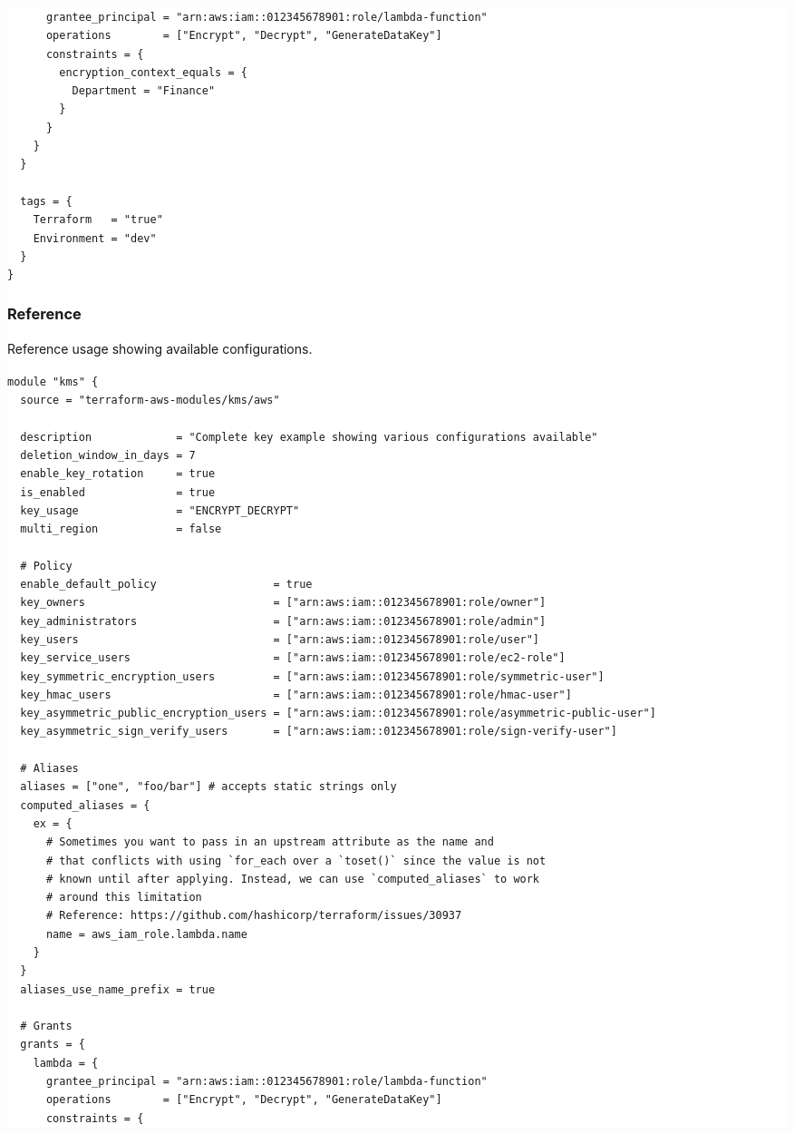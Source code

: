 ```hcl
      grantee_principal = "arn:aws:iam::012345678901:role/lambda-function"
      operations        = ["Encrypt", "Decrypt", "GenerateDataKey"]
      constraints = {
        encryption_context_equals = {
          Department = "Finance"
        }
      }
    }
  }

  tags = {
    Terraform   = "true"
    Environment = "dev"
  }
}
```

### Reference

Reference usage showing available configurations.

```hcl
module "kms" {
  source = "terraform-aws-modules/kms/aws"

  description             = "Complete key example showing various configurations available"
  deletion_window_in_days = 7
  enable_key_rotation     = true
  is_enabled              = true
  key_usage               = "ENCRYPT_DECRYPT"
  multi_region            = false

  # Policy
  enable_default_policy                  = true
  key_owners                             = ["arn:aws:iam::012345678901:role/owner"]
  key_administrators                     = ["arn:aws:iam::012345678901:role/admin"]
  key_users                              = ["arn:aws:iam::012345678901:role/user"]
  key_service_users                      = ["arn:aws:iam::012345678901:role/ec2-role"]
  key_symmetric_encryption_users         = ["arn:aws:iam::012345678901:role/symmetric-user"]
  key_hmac_users                         = ["arn:aws:iam::012345678901:role/hmac-user"]
  key_asymmetric_public_encryption_users = ["arn:aws:iam::012345678901:role/asymmetric-public-user"]
  key_asymmetric_sign_verify_users       = ["arn:aws:iam::012345678901:role/sign-verify-user"]

  # Aliases
  aliases = ["one", "foo/bar"] # accepts static strings only
  computed_aliases = {
    ex = {
      # Sometimes you want to pass in an upstream attribute as the name and
      # that conflicts with using `for_each over a `toset()` since the value is not
      # known until after applying. Instead, we can use `computed_aliases` to work
      # around this limitation
      # Reference: https://github.com/hashicorp/terraform/issues/30937
      name = aws_iam_role.lambda.name
    }
  }
  aliases_use_name_prefix = true

  # Grants
  grants = {
    lambda = {
      grantee_principal = "arn:aws:iam::012345678901:role/lambda-function"
      operations        = ["Encrypt", "Decrypt", "GenerateDataKey"]
      constraints = {
```